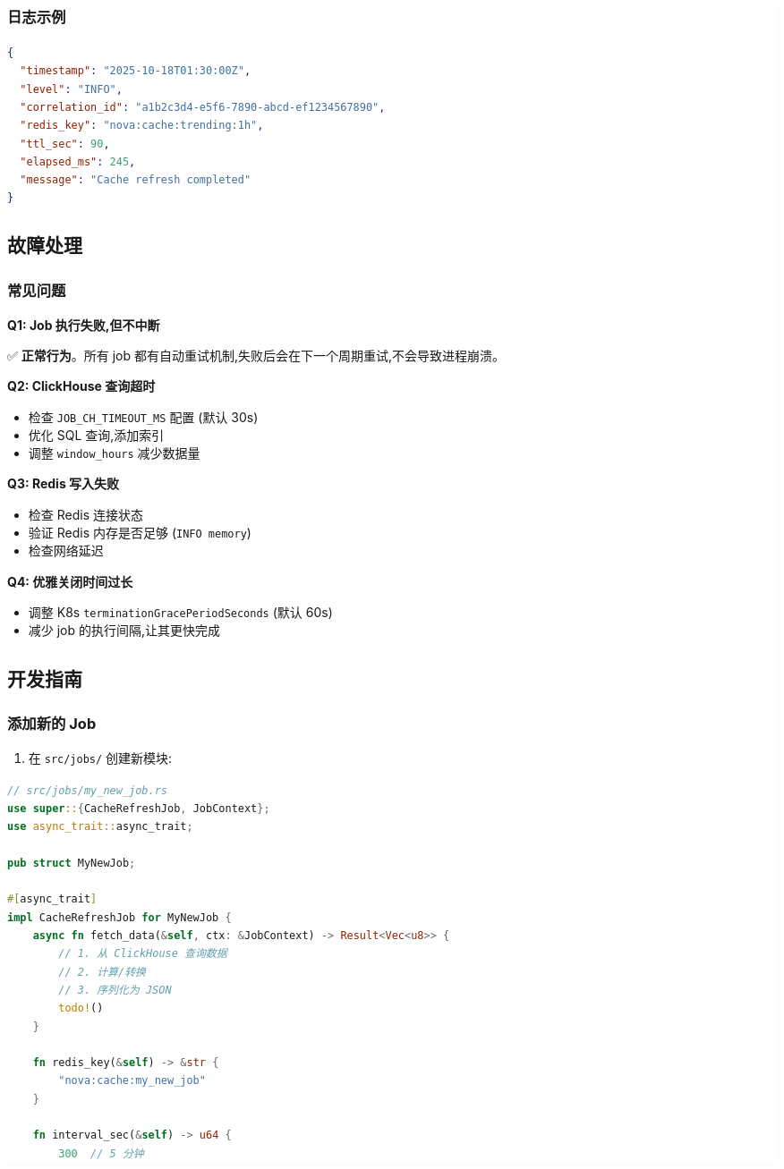 ### 日志示例

```json
{
  "timestamp": "2025-10-18T01:30:00Z",
  "level": "INFO",
  "correlation_id": "a1b2c3d4-e5f6-7890-abcd-ef1234567890",
  "redis_key": "nova:cache:trending:1h",
  "ttl_sec": 90,
  "elapsed_ms": 245,
  "message": "Cache refresh completed"
}
```

## 故障处理

### 常见问题

**Q1: Job 执行失败,但不中断**

✅ **正常行为**。所有 job 都有自动重试机制,失败后会在下一个周期重试,不会导致进程崩溃。

**Q2: ClickHouse 查询超时**

- 检查 `JOB_CH_TIMEOUT_MS` 配置 (默认 30s)
- 优化 SQL 查询,添加索引
- 调整 `window_hours` 减少数据量

**Q3: Redis 写入失败**

- 检查 Redis 连接状态
- 验证 Redis 内存是否足够 (`INFO memory`)
- 检查网络延迟

**Q4: 优雅关闭时间过长**

- 调整 K8s `terminationGracePeriodSeconds` (默认 60s)
- 减少 job 的执行间隔,让其更快完成

## 开发指南

### 添加新的 Job

1. 在 `src/jobs/` 创建新模块:

```rust
// src/jobs/my_new_job.rs
use super::{CacheRefreshJob, JobContext};
use async_trait::async_trait;

pub struct MyNewJob;

#[async_trait]
impl CacheRefreshJob for MyNewJob {
    async fn fetch_data(&self, ctx: &JobContext) -> Result<Vec<u8>> {
        // 1. 从 ClickHouse 查询数据
        // 2. 计算/转换
        // 3. 序列化为 JSON
        todo!()
    }

    fn redis_key(&self) -> &str {
        "nova:cache:my_new_job"
    }

    fn interval_sec(&self) -> u64 {
        300  // 5 分钟
```